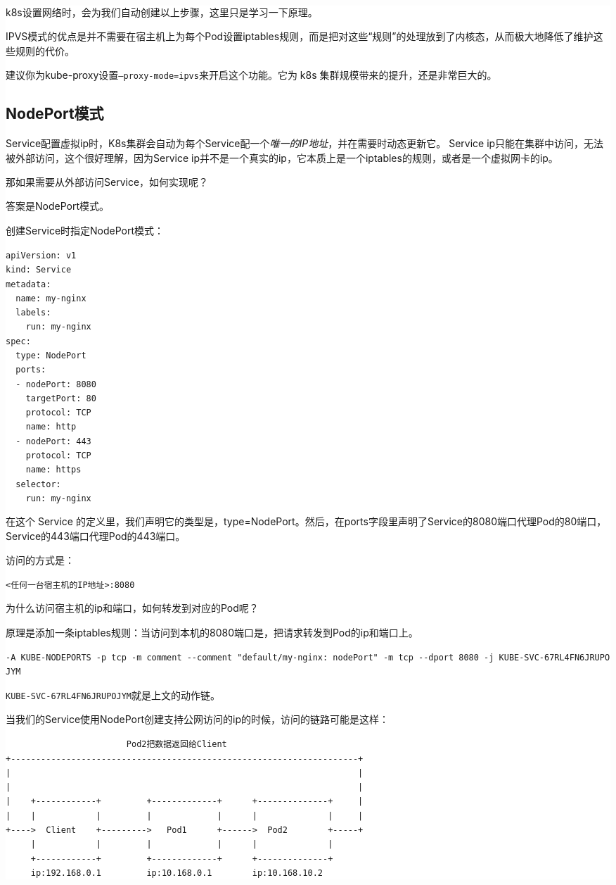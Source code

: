 k8s设置网络时，会为我们自动创建以上步骤，这里只是学习一下原理。

IPVS模式的优点是并不需要在宿主机上为每个Pod设置iptables规则，而是把对这些“规则”的处理放到了内核态，从而极大地降低了维护这些规则的代价。

建议你为kube-proxy设置`–proxy-mode=ipvs`来开启这个功能。它为 k8s 集群规模带来的提升，还是非常巨大的。

## NodePort模式

Service配置虚拟ip时，K8s集群会自动为每个Service配一个*唯一的IP地址*，并在需要时动态更新它。
Service ip只能在集群中访问，无法被外部访问，这个很好理解，因为Service ip并不是一个真实的ip，它本质上是一个iptables的规则，或者是一个虚拟网卡的ip。

那如果需要从外部访问Service，如何实现呢？

答案是NodePort模式。

创建Service时指定NodePort模式：

```
apiVersion: v1
kind: Service
metadata:
  name: my-nginx
  labels:
    run: my-nginx
spec:
  type: NodePort
  ports:
  - nodePort: 8080
    targetPort: 80
    protocol: TCP
    name: http
  - nodePort: 443
    protocol: TCP
    name: https
  selector:
    run: my-nginx
```

在这个 Service 的定义里，我们声明它的类型是，type=NodePort。然后，在ports字段里声明了Service的8080端口代理Pod的80端口，Service的443端口代理Pod的443端口。

访问的方式是：
```
<任何一台宿主机的IP地址>:8080
```

为什么访问宿主机的ip和端口，如何转发到对应的Pod呢？

原理是添加一条iptables规则：当访问到本机的8080端口是，把请求转发到Pod的ip和端口上。
```
-A KUBE-NODEPORTS -p tcp -m comment --comment "default/my-nginx: nodePort" -m tcp --dport 8080 -j KUBE-SVC-67RL4FN6JRUPOJYM
```

`KUBE-SVC-67RL4FN6JRUPOJYM`就是上文的动作链。


当我们的Service使用NodePort创建支持公网访问的ip的时候，访问的链路可能是这样：
```
                        Pod2把数据返回给Client
+---------------------------------------------------------------------+
|                                                                     |
|                                                                     |
|    +------------+         +-------------+      +--------------+     |
|    |            |         |             |      |              |     |
+---->  Client    +--------->   Pod1      +------>  Pod2        +-----+
     |            |         |             |      |              |
     +------------+         +-------------+      +--------------+
     ip:192.168.0.1         ip:10.168.0.1        ip:10.168.10.2
```
